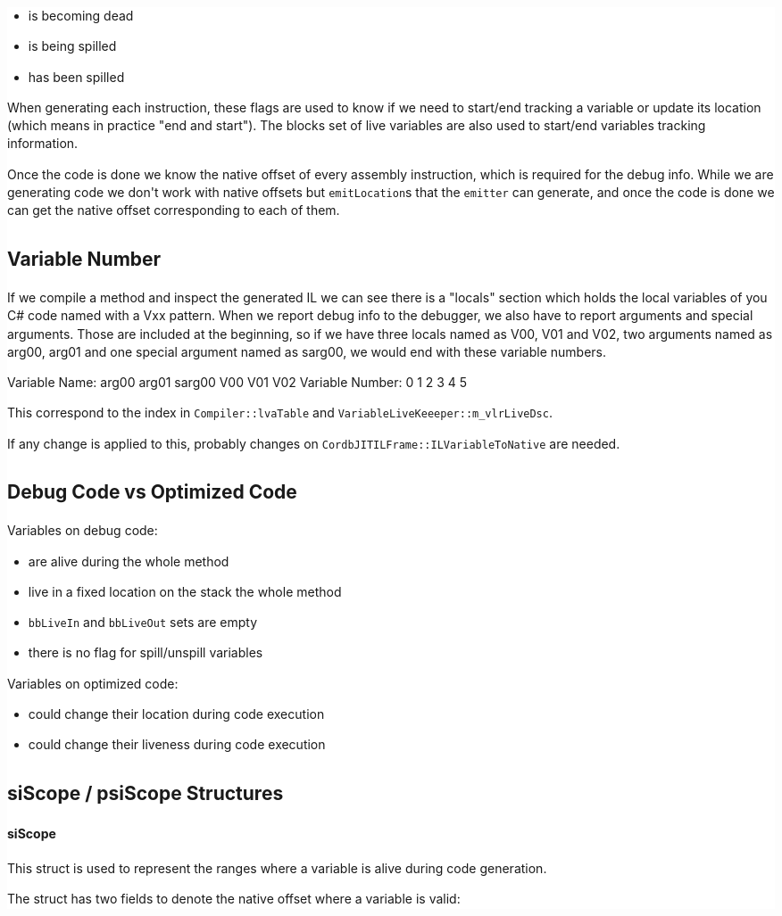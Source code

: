 -   is becoming dead

-   is being spilled

-   has been spilled

When generating each instruction, these flags are used to know if we need to start/end tracking a variable or update its location (which means in practice "end and start").
The blocks set of live variables are also used to start/end variables tracking information. 

Once the code is done we know the native offset of every assembly instruction, which is required for the debug info.
While we are generating code we don't work with native offsets but `emitLocation`s that the `emitter` can generate, and once the code is done we can get the native offset corresponding to each of them.

Variable Number 
--------

If we compile a method and inspect the generated IL we can see there is a "locals" section which holds the local variables of you C# code named with a Vxx pattern.
When we report debug info to the debugger, we also have to report arguments and special arguments.
Those are included at the beginning, so if we have three locals named as V00, V01 and V02, two arguments named as arg00, arg01 and one special argument named as sarg00, we would end with these variable numbers.

Variable Name:      arg00   arg01   sarg00  V00  V01  V02
Variable Number:      0       1       2      3    4    5

This correspond to the index in `Compiler::lvaTable` and `VariableLiveKeeeper::m_vlrLiveDsc`.

If any change is applied to this, probably changes on `CordbJITILFrame::ILVariableToNative` are needed.

Debug Code vs Optimized Code
--------

Variables on debug code:
-   are alive during the whole method

-   live in a fixed location on the stack the whole method

-   `bbLiveIn` and `bbLiveOut` sets are empty

-   there is no flag for spill/unspill variables

Variables on optimized code:

-   could change their location during code execution

-   could change their liveness during code execution

siScope / psiScope Structures
--------

#### siScope

This struct is used to represent the ranges where a variable is alive during code generation.

The struct has two fields to denote the native offset where a variable is valid:

